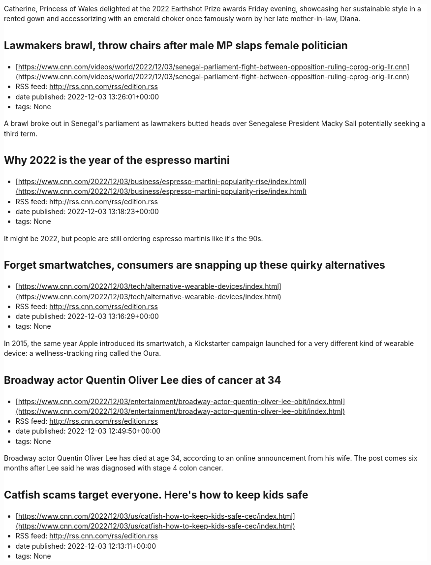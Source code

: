 Catherine, Princess of Wales delighted at the 2022 Earthshot Prize awards Friday evening, showcasing her sustainable style in a rented gown and accessorizing with an emerald choker once famously worn by her late mother-in-law, Diana.

## Lawmakers brawl, throw chairs after male MP slaps female politician
 - [https://www.cnn.com/videos/world/2022/12/03/senegal-parliament-fight-between-opposition-ruling-cprog-orig-llr.cnn](https://www.cnn.com/videos/world/2022/12/03/senegal-parliament-fight-between-opposition-ruling-cprog-orig-llr.cnn)
 - RSS feed: http://rss.cnn.com/rss/edition.rss
 - date published: 2022-12-03 13:26:01+00:00
 - tags: None

A brawl broke out in Senegal's parliament as lawmakers butted heads over Senegalese President Macky Sall potentially seeking a third term.

## Why 2022 is the year of the espresso martini
 - [https://www.cnn.com/2022/12/03/business/espresso-martini-popularity-rise/index.html](https://www.cnn.com/2022/12/03/business/espresso-martini-popularity-rise/index.html)
 - RSS feed: http://rss.cnn.com/rss/edition.rss
 - date published: 2022-12-03 13:18:23+00:00
 - tags: None

It might be 2022, but people are still ordering espresso martinis like it's the 90s.

## Forget smartwatches, consumers are snapping up these quirky alternatives
 - [https://www.cnn.com/2022/12/03/tech/alternative-wearable-devices/index.html](https://www.cnn.com/2022/12/03/tech/alternative-wearable-devices/index.html)
 - RSS feed: http://rss.cnn.com/rss/edition.rss
 - date published: 2022-12-03 13:16:29+00:00
 - tags: None

In 2015, the same year Apple introduced its smartwatch, a Kickstarter campaign launched for a very different kind of wearable device: a wellness-tracking ring called the Oura.

## Broadway actor Quentin Oliver Lee dies of cancer at 34
 - [https://www.cnn.com/2022/12/03/entertainment/broadway-actor-quentin-oliver-lee-obit/index.html](https://www.cnn.com/2022/12/03/entertainment/broadway-actor-quentin-oliver-lee-obit/index.html)
 - RSS feed: http://rss.cnn.com/rss/edition.rss
 - date published: 2022-12-03 12:49:50+00:00
 - tags: None

Broadway actor Quentin Oliver Lee has died at age 34, according to an online announcement from his wife. The post comes six months after Lee said he was diagnosed with stage 4 colon cancer.

## Catfish scams target everyone. Here's how to keep kids safe
 - [https://www.cnn.com/2022/12/03/us/catfish-how-to-keep-kids-safe-cec/index.html](https://www.cnn.com/2022/12/03/us/catfish-how-to-keep-kids-safe-cec/index.html)
 - RSS feed: http://rss.cnn.com/rss/edition.rss
 - date published: 2022-12-03 12:13:11+00:00
 - tags: None
